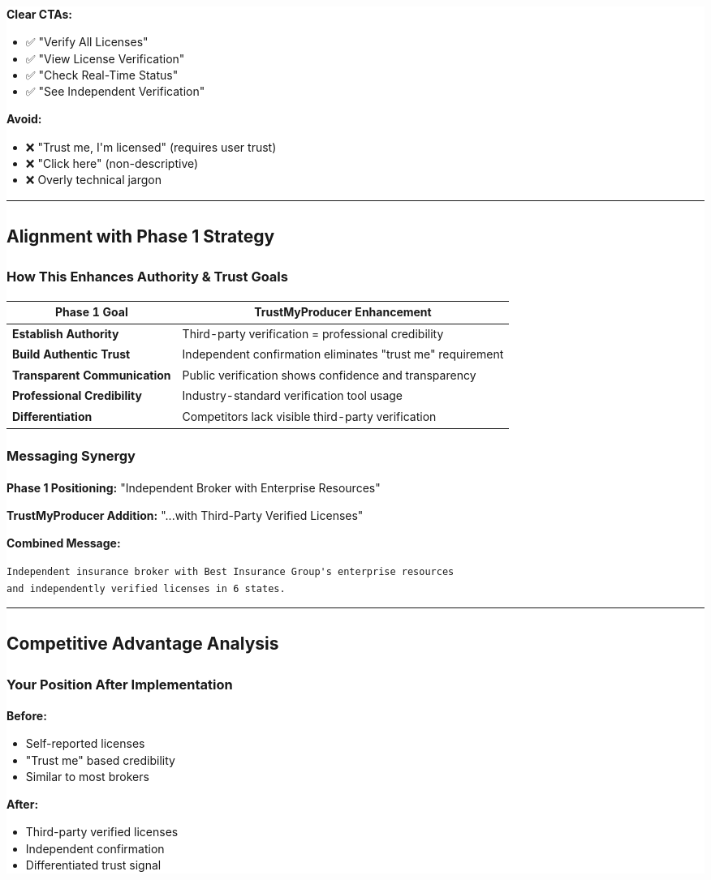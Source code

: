**Clear CTAs:**
- ✅ "Verify All Licenses"
- ✅ "View License Verification"
- ✅ "Check Real-Time Status"
- ✅ "See Independent Verification"

**Avoid:**
- ❌ "Trust me, I'm licensed" (requires user trust)
- ❌ "Click here" (non-descriptive)
- ❌ Overly technical jargon

---

## Alignment with Phase 1 Strategy

### How This Enhances Authority & Trust Goals

| Phase 1 Goal | TrustMyProducer Enhancement |
|--------------|---------------------------|
| **Establish Authority** | Third-party verification = professional credibility |
| **Build Authentic Trust** | Independent confirmation eliminates "trust me" requirement |
| **Transparent Communication** | Public verification shows confidence and transparency |
| **Professional Credibility** | Industry-standard verification tool usage |
| **Differentiation** | Competitors lack visible third-party verification |

### Messaging Synergy

**Phase 1 Positioning:** "Independent Broker with Enterprise Resources"

**TrustMyProducer Addition:** "...with Third-Party Verified Licenses"

**Combined Message:**
```
Independent insurance broker with Best Insurance Group's enterprise resources 
and independently verified licenses in 6 states.
```

---

## Competitive Advantage Analysis

### Your Position After Implementation

**Before:**
- Self-reported licenses
- "Trust me" based credibility
- Similar to most brokers

**After:**
- Third-party verified licenses
- Independent confirmation
- Differentiated trust signal
